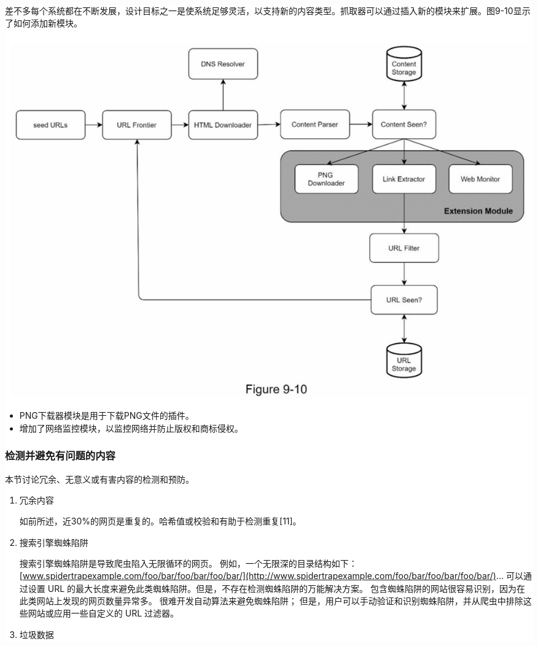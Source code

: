 差不多每个系统都在不断发展，设计目标之一是使系统足够灵活，以支持新的内容类型。抓取器可以通过插入新的模块来扩展。图9-10显示了如何添加新模块。

![](images/chapter9/figure9-10.jpg)

- PNG下载器模块是用于下载PNG文件的插件。
- 增加了网络监控模块，以监控网络并防止版权和商标侵权。

### 检测并避免有问题的内容

本节讨论冗余、无意义或有害内容的检测和预防。

1. 冗余内容

   如前所述，近30%的网页是重复的。哈希值或校验和有助于检测重复[11]。

2. 搜索引擎蜘蛛陷阱

   搜索引擎蜘蛛陷阱是导致爬虫陷入无限循环的网页。 例如，一个无限深的目录结构如下：
   [www.spidertrapexample.com/foo/bar/foo/bar/foo/bar/](http://www.spidertrapexample.com/foo/bar/foo/bar/foo/bar/)...
   可以通过设置 URL 的最大长度来避免此类蜘蛛陷阱。但是，不存在检测蜘蛛陷阱的万能解决方案。 包含蜘蛛陷阱的网站很容易识别，因为在此类网站上发现的网页数量异常多。 很难开发自动算法来避免蜘蛛陷阱； 但是，用户可以手动验证和识别蜘蛛陷阱，并从爬虫中排除这些网站或应用一些自定义的 URL 过滤器。

3. 垃圾数据
